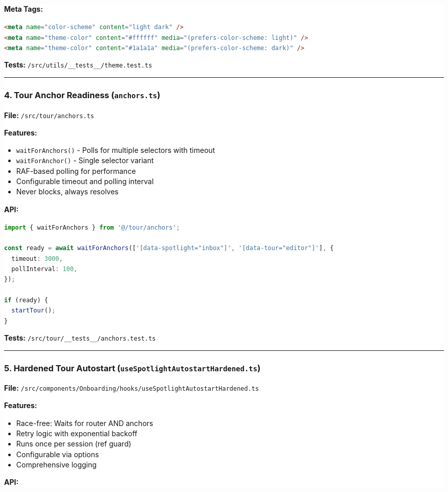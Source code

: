 **Meta Tags:**

```html
<meta name="color-scheme" content="light dark" />
<meta name="theme-color" content="#ffffff" media="(prefers-color-scheme: light)" />
<meta name="theme-color" content="#1a1a1a" media="(prefers-color-scheme: dark)" />
```

**Tests:** `/src/utils/__tests__/theme.test.ts`

---

### 4. Tour Anchor Readiness (`anchors.ts`)

**File:** `/src/tour/anchors.ts`

**Features:**

- `waitForAnchors()` - Polls for multiple selectors with timeout
- `waitForAnchor()` - Single selector variant
- RAF-based polling for performance
- Configurable timeout and polling interval
- Never blocks, always resolves

**API:**

```typescript
import { waitForAnchors } from '@/tour/anchors';

const ready = await waitForAnchors(['[data-spotlight="inbox"]', '[data-tour="editor"]'], {
  timeout: 3000,
  pollInterval: 100,
});

if (ready) {
  startTour();
}
```

**Tests:** `/src/tour/__tests__/anchors.test.ts`

---

### 5. Hardened Tour Autostart (`useSpotlightAutostartHardened.ts`)

**File:** `/src/components/Onboarding/hooks/useSpotlightAutostartHardened.ts`

**Features:**

- Race-free: Waits for router AND anchors
- Retry logic with exponential backoff
- Runs once per session (ref guard)
- Configurable via options
- Comprehensive logging

**API:**
